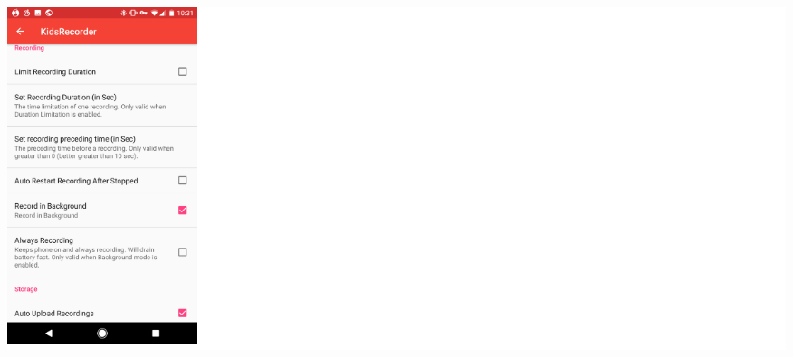 <img src="https://github.com/DrustZ/KidsRecorder/blob/master/Screenshot_20180729-103158.png" width="210">